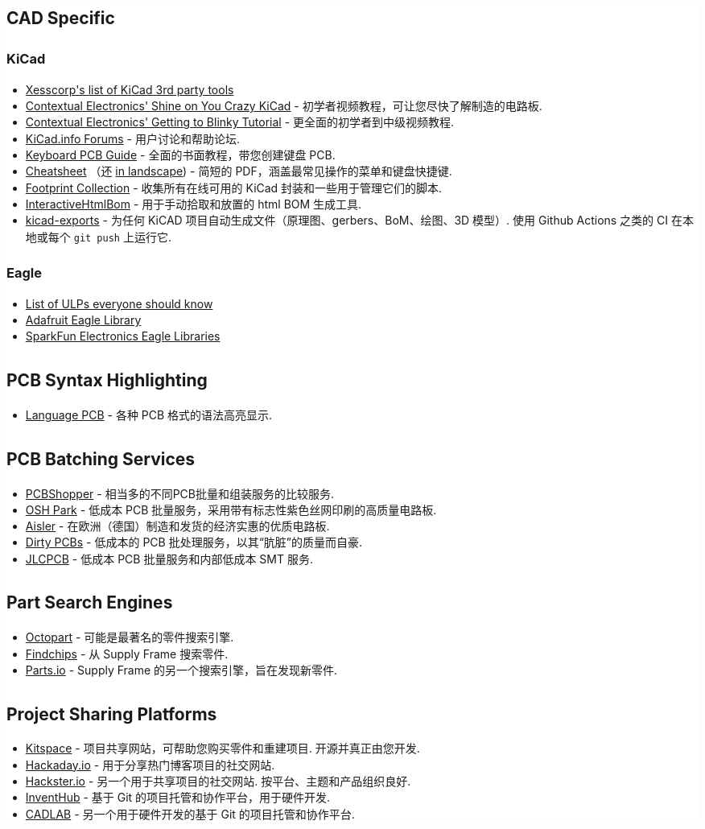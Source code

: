 ## CAD Specific

### KiCad
- [Xesscorp's list of KiCad 3rd party tools](https://github.com/xesscorp/kicad-3rd-party-tools)
- [Contextual Electronics' Shine on You Crazy KiCad](https://contextualelectronics.com/courses/shine-on-you-crazy-kicad/) - 初学者视频教程，可让您尽快了解制造的电路板.
- [Contextual Electronics' Getting to Blinky Tutorial](https://www.youtube.com/playlist?list=PLy2022BX6Eso532xqrUxDT1u2p4VVsg-q) - 更全面的初学者到中级视频教程.
- [KiCad.info Forums](https://forum.kicad.info) - 用户讨论和帮助论坛.
- [Keyboard PCB Guide](https://github.com/ruiqimao/keyboard-pcb-guide) - 全面的书面教程，带您创建键盘 PCB.
- [Cheatsheet](https://silica.io/wp-content/uploads/2018/06/kicad-cheatsheet.pdf) （还 [in landscape](https://silica.io/wp-content/uploads/2018/06/kicad-cheatsheet-landscape.pdf)) - 简短的 PDF，涵盖最常见操作的菜单和键盘快捷键.
- [Footprint Collection](https://github.com/kitspace/kicad_footprints) - 收集所有在线可用的 KiCad 封装和一些用于管理它们的脚本.
- [InteractiveHtmlBom](https://github.com/openscopeproject/InteractiveHtmlBom) - 用于手动拾取和放置的 html BOM 生成工具.
- [kicad-exports](https://github.com/nerdyscout/kicad-exports)  - 为任何 KiCAD 项目自动生成文件（原理图、gerbers、BoM、绘图、3D 模型）. 使用 Github Actions 之类的 CI 在本地或每个 `git push` 上运行它.

### Eagle
- [List of ULPs everyone should know](https://www.element14.com/community/community/eagle/blog/2015/01/19/eagle-ulps-every-user-should-know)
- [Adafruit Eagle Library](https://github.com/adafruit/Adafruit-Eagle-Library)
- [SparkFun Electronics Eagle Libraries](https://github.com/sparkfun/SparkFun-Eagle-Libraries)

## PCB Syntax Highlighting
- [Language PCB](https://github.com/Alhadis/language-pcb) - 各种 PCB 格式的语法高亮显示.

## PCB Batching Services
- [PCBShopper](https://pcbshopper.com/) - 相当多的不同PCB批量和组装服务的比较服务.
- [OSH Park](https://oshpark.com) - 低成本 PCB 批量服务，采用带有标志性紫色丝网印刷的高质量电路板.
- [Aisler](https://aisler.net) - 在欧洲（德国）制造和发货的经济实惠的优质电路板.
- [Dirty PCBs](http://dirtypcbs.com/store/pcbs) - 低成本的 PCB 批处理服务，以其“肮脏”的质量而自豪.
- [JLCPCB](https://jlcpcb.com/) - 低成本 PCB 批量服务和内部低成本 SMT 服务.

## Part Search Engines
- [Octopart](https://octopart.com) - 可能是最著名的零件搜索引擎.
- [Findchips](https://www.findchips.com/) - 从 Supply Frame 搜索零件.
- [Parts.io](https://parts.io/) - Supply Frame 的另一个搜索引擎，旨在发现新零件.


## Project Sharing Platforms
- [Kitspace](https://kitspace.org)  - 项目共享网站，可帮助您购买零件和重建项目. 开源并真正由您开发.
- [Hackaday.io](https://hackaday.io) - 用于分享热门博客项目的社交网站.
- [Hackster.io](https://www.hackster.io/)  - 另一个用于共享项目的社交网站. 按平台、主题和产品组织良好.
- [InventHub](https://inventhub.io/) - 基于 Git 的项目托管和协作平台，用于硬件开发.
- [CADLAB](https://cadlab.io/) - 另一个用于硬件开发的基于 Git 的项目托管和协作平台.
